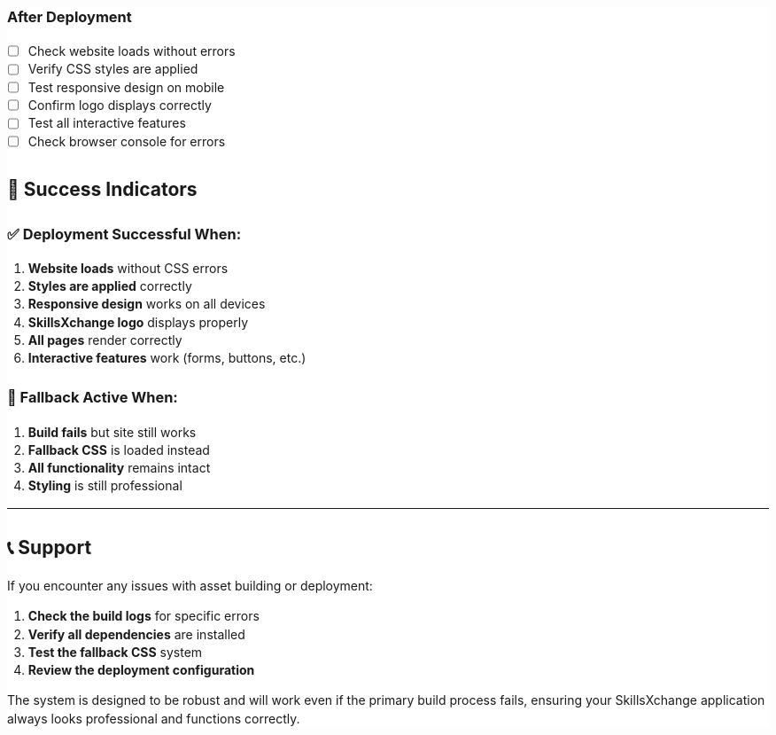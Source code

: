 ### **After Deployment**
- [ ] Check website loads without errors
- [ ] Verify CSS styles are applied
- [ ] Test responsive design on mobile
- [ ] Confirm logo displays correctly
- [ ] Test all interactive features
- [ ] Check browser console for errors

## 🎉 Success Indicators

### **✅ Deployment Successful When:**
1. **Website loads** without CSS errors
2. **Styles are applied** correctly
3. **Responsive design** works on all devices
4. **SkillsXchange logo** displays properly
5. **All pages** render correctly
6. **Interactive features** work (forms, buttons, etc.)

### **🚨 Fallback Active When:**
1. **Build fails** but site still works
2. **Fallback CSS** is loaded instead
3. **All functionality** remains intact
4. **Styling** is still professional

---

## 📞 Support

If you encounter any issues with asset building or deployment:

1. **Check the build logs** for specific errors
2. **Verify all dependencies** are installed
3. **Test the fallback CSS** system
4. **Review the deployment configuration**

The system is designed to be robust and will work even if the primary build process fails, ensuring your SkillsXchange application always looks professional and functions correctly.
